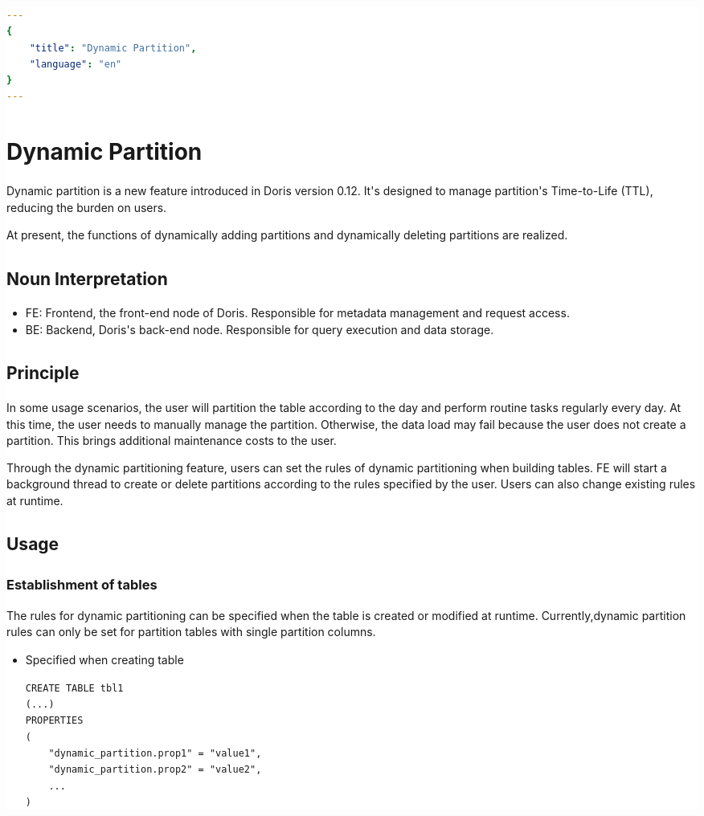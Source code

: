 ```yaml
---
{
    "title": "Dynamic Partition",
    "language": "en"
}
---
```




# Dynamic Partition

Dynamic partition is a new feature introduced in Doris version 0.12. It's designed to manage partition's Time-to-Life (TTL), reducing the burden on users.

At present, the functions of dynamically adding partitions and dynamically deleting partitions are realized.

## Noun Interpretation

* FE: Frontend, the front-end node of Doris. Responsible for metadata management and request access.
* BE: Backend, Doris's back-end node. Responsible for query execution and data storage.

## Principle

In some usage scenarios, the user will partition the table according to the day and perform routine tasks regularly every day. At this time, the user needs to manually manage the partition. Otherwise, the data load may fail because the user does not create a partition. This brings additional maintenance costs to the user.

Through the dynamic partitioning feature, users can set the rules of dynamic partitioning when building tables. FE will start a background thread to create or delete partitions according to the rules specified by the user. Users can also change existing rules at runtime.

## Usage

### Establishment of tables

The rules for dynamic partitioning can be specified when the table is created or modified at runtime. Currently,dynamic partition rules can only be set for partition tables with single partition columns.    

* Specified when creating table

    ```
    CREATE TABLE tbl1
    (...)
    PROPERTIES
    (
        "dynamic_partition.prop1" = "value1",
        "dynamic_partition.prop2" = "value2",
        ...
    )
    ```
    